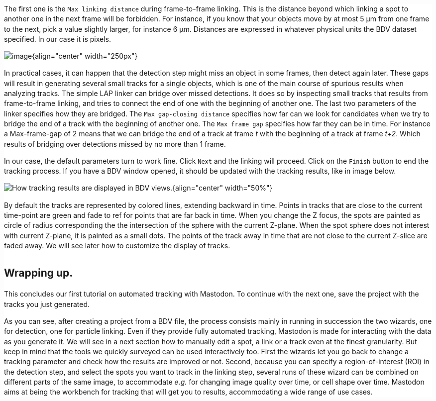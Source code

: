 The first one is the `Max linking distance` during frame-to-frame linking.
This is the distance beyond which linking a spot to another one in the next frame will be forbidden. 
For instance, if you know that your objects move by at most 5 µm from one frame to the next, pick a value slightly larger, for instance 6 µm.
Distances are expressed in whatever physical units the BDV dataset specified. 
In our case it is pixels.

![image](../imgs/Mastodon_LinkingWizard_03.png){align="center" width="250px"}

In practical cases, it can happen that the detection step might miss an object in some frames, then detect again later. 
These gaps will result in generating several small tracks for a single objects, which is one of the main course of spurious results when analyzing tracks. 
The simple LAP linker can bridge over missed detections. 
It does so by inspecting small tracks that results from frame-to-frame linking, and tries to connect the end of one with the beginning of another one. 
The last two parameters of the linker specifies how they are bridged. 
The `Max gap-closing distance` specifies how far can we look for candidates when we try to bridge the end of a track with the beginning of another one.
The `Max frame gap` specifies how far they can be in time. 
For instance a Max-frame-gap of 2 means that we can bridge the end of a track at frame _t_ with the beginning of a track at frame _t+2_. 
Which results of bridging over detections missed by no more than 1 frame.

In our case, the default parameters turn to work fine. 
Click `Next` and the linking will proceed.
Click on the `Finish` button to end the tracking process.
If you have a BDV window opened, it should be updated with the tracking results, like in image below.

![How tracking results are displayed in BDV views.](../imgs/Mastodon_LinkingResults.png){align="center"  width="50%"}


By default the tracks are represented by colored lines, extending backward in time. 
Points in tracks that are close to the current time-point are green and fade to ref for points that are far back in time.
When you change the Z focus, the spots are painted as circle of radius corresponding the the intersection of the sphere with the current Z-plane.
When the spot sphere does not interest with current Z-plane, it is painted as a small dots. 
The points of the track away in time that are not close to the current Z-slice are faded away. 
We will see later how to customize the display of tracks.


## Wrapping up.

This concludes our first tutorial on automated tracking with Mastodon.
To continue with the next one, save the project with the tracks you just generated.

As you can see, after creating a project from a BDV file, the process consists mainly in running in succession the two wizards, one for detection, one for particle linking.
Even if they provide fully automated tracking, Mastodon is made for interacting with the data as you generate it.
We will see in a next section how to manually edit a spot, a link or a track even at the finest granularity. 
But keep in mind that the tools we quickly surveyed can be used interactively too. 
First the wizards let you go back to change a tracking parameter and check how the results are improved or not. 
Second, because you can specify a region-of-interest (ROI) in the detection step, and select the spots you want to track in the linking step, several runs of these wizard can be combined on different parts of the same image, to accommodate *e.g.* for changing image quality over time, or cell shape over time.
Mastodon aims at being the workbench for tracking that will get you to results, accommodating a wide range of use cases.
